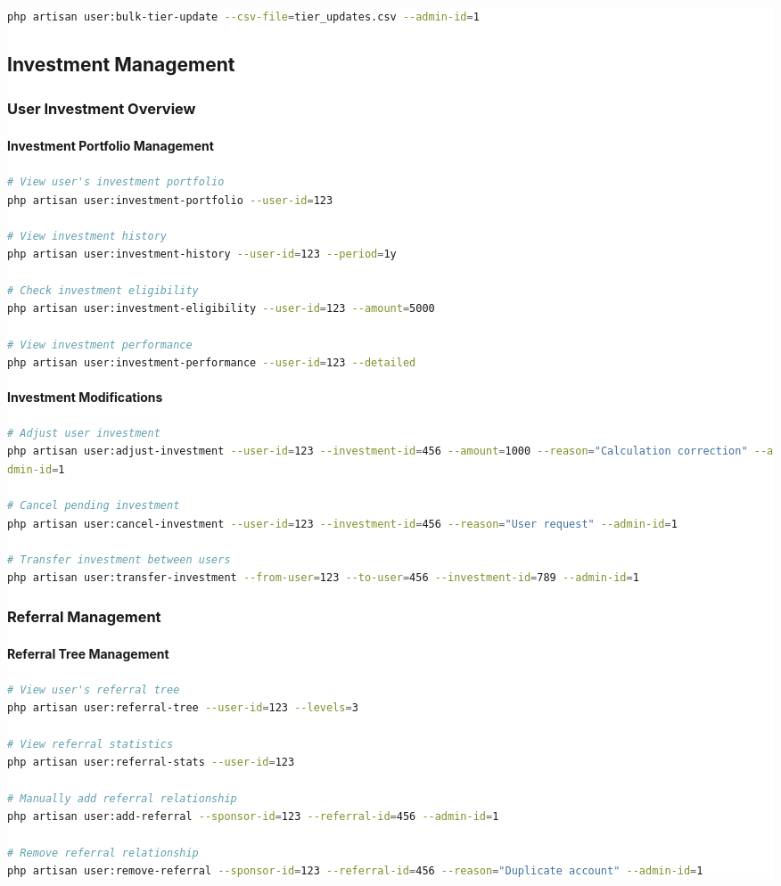 ```bash
php artisan user:bulk-tier-update --csv-file=tier_updates.csv --admin-id=1
```

## Investment Management

### User Investment Overview

#### Investment Portfolio Management
```bash
# View user's investment portfolio
php artisan user:investment-portfolio --user-id=123

# View investment history
php artisan user:investment-history --user-id=123 --period=1y

# Check investment eligibility
php artisan user:investment-eligibility --user-id=123 --amount=5000

# View investment performance
php artisan user:investment-performance --user-id=123 --detailed
```

#### Investment Modifications
```bash
# Adjust user investment
php artisan user:adjust-investment --user-id=123 --investment-id=456 --amount=1000 --reason="Calculation correction" --admin-id=1

# Cancel pending investment
php artisan user:cancel-investment --user-id=123 --investment-id=456 --reason="User request" --admin-id=1

# Transfer investment between users
php artisan user:transfer-investment --from-user=123 --to-user=456 --investment-id=789 --admin-id=1
```

### Referral Management

#### Referral Tree Management
```bash
# View user's referral tree
php artisan user:referral-tree --user-id=123 --levels=3

# View referral statistics
php artisan user:referral-stats --user-id=123

# Manually add referral relationship
php artisan user:add-referral --sponsor-id=123 --referral-id=456 --admin-id=1

# Remove referral relationship
php artisan user:remove-referral --sponsor-id=123 --referral-id=456 --reason="Duplicate account" --admin-id=1
```
